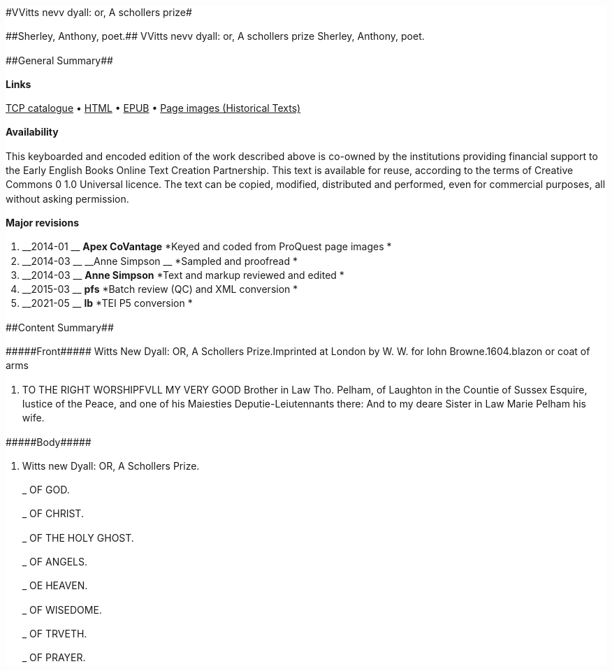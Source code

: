 #VVitts nevv dyall: or, A schollers prize#

##Sherley, Anthony, poet.##
VVitts nevv dyall: or, A schollers prize
Sherley, Anthony, poet.

##General Summary##

**Links**

[TCP catalogue](http://www.ota.ox.ac.uk/tcp/)  • 
[HTML](http://tei.it.ox.ac.uk/tcp/Texts-HTML/free/B15/B15782.html)  • 
[EPUB](http://tei.it.ox.ac.uk/tcp/Texts-EPUB/free/B15/B15782.epub) • 
[Page images (Historical Texts)](https://historicaltexts.jisc.ac.uk/eebo-99846402e)

**Availability**

This keyboarded and encoded edition of the work described above is co-owned by the
    institutions providing financial support to the Early English Books Online Text Creation
    Partnership. This text is available for reuse, according to the terms of  Creative Commons 0 1.0 Universal
    licence. The text can be copied, modified, distributed and performed, even for commercial
    purposes, all without asking permission.

**Major revisions**

1. __2014-01 __ __Apex CoVantage__ *Keyed and coded from ProQuest page images *
1. __2014-03 __ __Anne Simpson __ *Sampled and proofread *
1. __2014-03 __ __Anne Simpson__ *Text and markup reviewed and edited *
1. __2015-03 __ __pfs__ *Batch review (QC) and XML conversion *
1. __2021-05 __ __lb__ *TEI P5 conversion *

##Content Summary##

#####Front#####
Witts New Dyall: OR, A Schollers Prize.Imprinted at London by W. W. for Iohn Browne.1604.blazon or coat of arms
1. TO THE RIGHT WORSHIPFVLL MY VERY GOOD Brother in Law Tho. Pelham, of Laughton in the Countie of Sussex Esquire, Iustice of the Peace, and one of his Maiesties Deputie-Leiutennants there: And to my deare Sister in Law Marie Pelham his wife.

#####Body#####

1. Witts new Dyall: OR, A Schollers Prize.

    _ OF GOD.

    _ OF CHRIST.

    _ OF THE HOLY GHOST.

    _ OF ANGELS.

    _ OE HEAVEN.

    _ OF WISEDOME.

    _ OF TRVETH.

    _ OF PRAYER.
